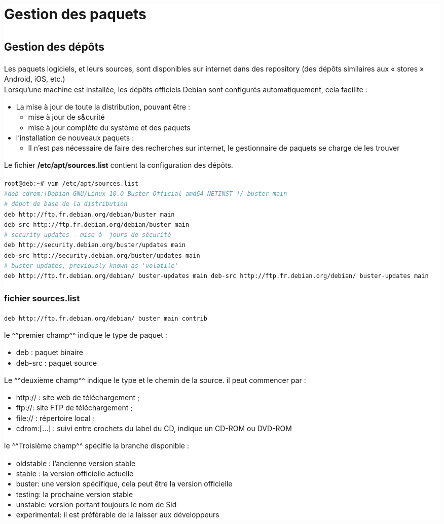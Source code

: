 # Gestion des paquets

## Gestion des dépôts

Les paquets logiciels, et leurs sources, sont disponibles sur internet dans des repository (des dépôts similaires aux « stores » Android, iOS, etc.)  
Lorsqu’une machine est installée, les dépôts officiels Debian sont configurés automatiquement, cela facilite :  

- La mise à jour de toute la distribution, pouvant être :
  - mise à jour de s&curité
  - mise à jour complète du système et des paquets
- l’installation de nouveaux paquets :  
  - Il n’est pas nécessaire de faire des recherches sur internet, le gestionnaire de paquets se charge de les trouver

Le fichier **/etc/apt/sources.list** contient la configuration des dépôts.  

```bash
root@deb:~# vim /etc/apt/sources.list
#deb cdrom:[Debian GNU/Linux 10.0 Buster Official amd64 NETINST ]/ buster main
# dépot de base de la distribution
deb http://ftp.fr.debian.org/debian/buster main
deb-src http://ftp.fr.debian.org/debian/buster main
# security updates - mise à  jours de sécurité
deb http://security.debian.org/buster/updates main
deb-src http://security.debian.org/buster/updates main
# buster-updates, previously known as 'volatile'
deb http://ftp.fr.debian.org/debian/ buster-updates main deb-src http://ftp.fr.debian.org/debian/ buster-updates main
```

### fichier sources.list

`deb http://ftp.fr.debian.org/debian/ buster main contrib`

le ^^premier champ^^ indique le type de paquet :  

* deb : paquet binaire
* deb-src : paquet source

Le ^^deuxième champ^^ indique le type et le chemin de la source. il peut commencer par :  

* http:// : site web de téléchargement ;
* ftp://: site FTP de téléchargement ;
* file:// : répertoire local ;
* cdrom:[…] : suivi entre crochets du label du CD, indique un CD-ROM ou DVD-ROM

le ^^Troisième champ^^ spécifie la branche disponible :  

* oldstable : l’ancienne version stable
* stable : la version officielle actuelle
* buster: une version spécifique, cela peut être la version officielle
* testing: la prochaine version stable
* unstable: version portant toujours le nom de Sid
* experimental: il est préférable de la laisser aux développeurs
